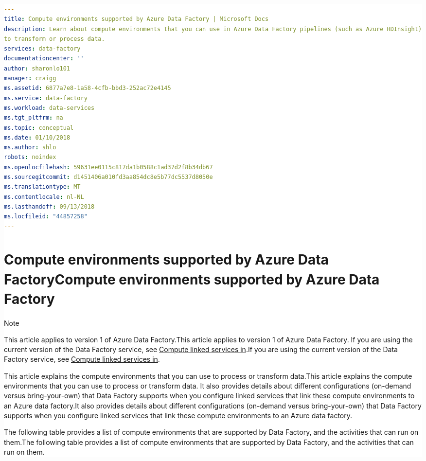 ```yaml
---
title: Compute environments supported by Azure Data Factory | Microsoft Docs
description: Learn about compute environments that you can use in Azure Data Factory pipelines (such as Azure HDInsight) to transform or process data.
services: data-factory
documentationcenter: ''
author: sharonlo101
manager: craigg
ms.assetid: 6877a7e8-1a58-4cfb-bbd3-252ac72e4145
ms.service: data-factory
ms.workload: data-services
ms.tgt_pltfrm: na
ms.topic: conceptual
ms.date: 01/10/2018
ms.author: shlo
robots: noindex
ms.openlocfilehash: 59631ee0115c817da1b0588c1ad37d2f8b34db67
ms.sourcegitcommit: d1451406a010fd3aa854dc8e5b77dc5537d8050e
ms.translationtype: MT
ms.contentlocale: nl-NL
ms.lasthandoff: 09/13/2018
ms.locfileid: "44857258"
---
```

# <a name="compute-environments-supported-by-azure-data-factory"></a><span data-ttu-id="45eae-103">Compute environments supported by Azure Data Factory</span><span class="sxs-lookup"><span data-stu-id="45eae-103">Compute environments supported by Azure Data Factory</span></span>
> [!NOTE]
> <span data-ttu-id="45eae-104">This article applies to version 1 of Azure Data Factory.</span><span class="sxs-lookup"><span data-stu-id="45eae-104">This article applies to version 1 of Azure Data Factory.</span></span> <span data-ttu-id="45eae-105">If you are using the current version of the Data Factory service, see [Compute linked services in](../compute-linked-services.md).</span><span class="sxs-lookup"><span data-stu-id="45eae-105">If you are using the current version of the Data Factory service, see [Compute linked services in](../compute-linked-services.md).</span></span>

<span data-ttu-id="45eae-106">This article explains the compute environments that you can use to process or transform data.</span><span class="sxs-lookup"><span data-stu-id="45eae-106">This article explains the compute environments that you can use to process or transform data.</span></span> <span data-ttu-id="45eae-107">It also provides details about different configurations (on-demand versus bring-your-own) that Data Factory supports when you configure linked services that link these compute environments to an Azure data factory.</span><span class="sxs-lookup"><span data-stu-id="45eae-107">It also provides details about different configurations (on-demand versus bring-your-own) that Data Factory supports when you configure linked services that link these compute environments to an Azure data factory.</span></span>

<span data-ttu-id="45eae-108">The following table provides a list of compute environments that are supported by Data Factory, and the activities that can run on them.</span><span class="sxs-lookup"><span data-stu-id="45eae-108">The following table provides a list of compute environments that are supported by Data Factory, and the activities that can run on them.</span></span> 
